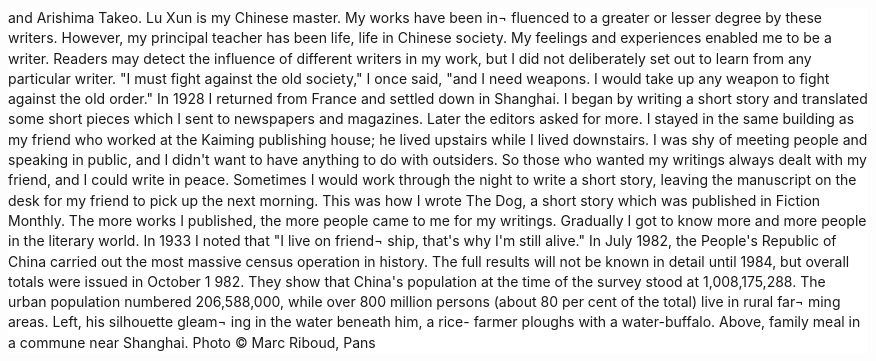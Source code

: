 and Arishima Takeo. Lu Xun is my
Chinese master. My works have been in¬
fluenced to a greater or lesser degree by
these writers. However, my principal
teacher has been life, life in Chinese
society. My feelings and experiences
enabled me to be a writer.
Readers may detect the influence of
different writers in my work, but I did
not deliberately set out to learn from
any particular writer. "I must fight
against the old society," I once said,
"and I need weapons. I would take up
any weapon to fight against the old
order."
In 1928 I returned from France and
settled down in Shanghai. I began by
writing a short story and translated
some short pieces which I sent to
newspapers and magazines. Later the
editors asked for more. I stayed in the
same building as my friend who worked
at the Kaiming publishing house; he
lived upstairs while I lived downstairs. I
was shy of meeting people and speaking
in public, and I didn't want to have
anything to do with outsiders. So those
who wanted my writings always dealt
with my friend, and I could write in
peace. Sometimes I would work
through the night to write a short story,
leaving the manuscript on the desk for
my friend to pick up the next morning.
This was how I wrote The Dog, a short
story which was published in Fiction
Monthly. The more works I published,
the more people came to me for my
writings. Gradually I got to know more
and more people in the literary world.
In 1933 I noted that "I live on friend¬
ship, that's why I'm still alive."
In July 1982, the People's Republic of
China carried out the most massive
census operation in history. The full
results will not be known in detail until
1984, but overall totals were issued in
October 1 982. They show that China's
population at the time of the survey
stood at 1,008,175,288. The urban
population numbered 206,588,000,
while over 800 million persons (about
80 per cent of the total) live in rural far¬
ming areas. Left, his silhouette gleam¬
ing in the water beneath him, a rice-
farmer ploughs with a water-buffalo.
Above, family meal in a commune near
Shanghai.
Photo © Marc Riboud, Pans
